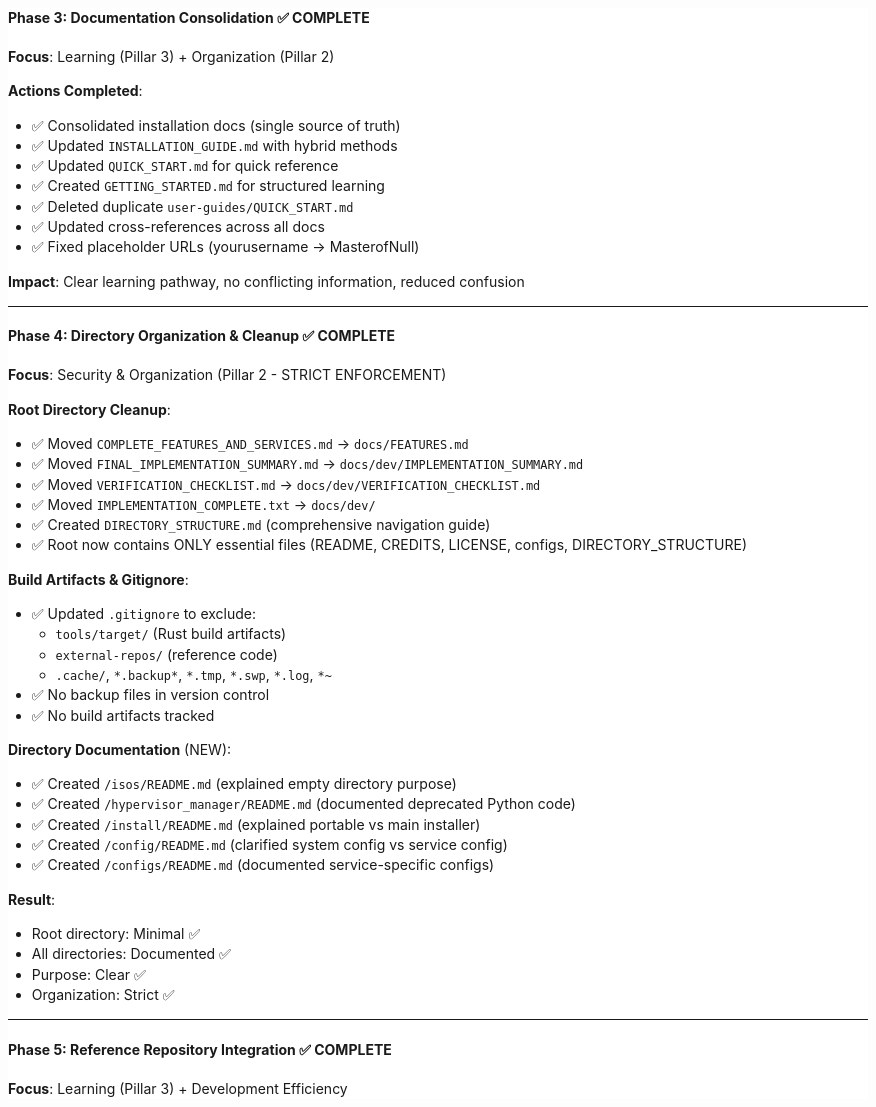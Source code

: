 #### **Phase 3: Documentation Consolidation** ✅ COMPLETE
**Focus**: Learning (Pillar 3) + Organization (Pillar 2)

**Actions Completed**:
- ✅ Consolidated installation docs (single source of truth)
- ✅ Updated `INSTALLATION_GUIDE.md` with hybrid methods
- ✅ Updated `QUICK_START.md` for quick reference
- ✅ Created `GETTING_STARTED.md` for structured learning
- ✅ Deleted duplicate `user-guides/QUICK_START.md`
- ✅ Updated cross-references across all docs
- ✅ Fixed placeholder URLs (yourusername → MasterofNull)

**Impact**: Clear learning pathway, no conflicting information, reduced confusion

---

#### **Phase 4: Directory Organization & Cleanup** ✅ COMPLETE
**Focus**: Security & Organization (Pillar 2 - STRICT ENFORCEMENT)

**Root Directory Cleanup**:
- ✅ Moved `COMPLETE_FEATURES_AND_SERVICES.md` → `docs/FEATURES.md`
- ✅ Moved `FINAL_IMPLEMENTATION_SUMMARY.md` → `docs/dev/IMPLEMENTATION_SUMMARY.md`
- ✅ Moved `VERIFICATION_CHECKLIST.md` → `docs/dev/VERIFICATION_CHECKLIST.md`
- ✅ Moved `IMPLEMENTATION_COMPLETE.txt` → `docs/dev/`
- ✅ Created `DIRECTORY_STRUCTURE.md` (comprehensive navigation guide)
- ✅ Root now contains ONLY essential files (README, CREDITS, LICENSE, configs, DIRECTORY_STRUCTURE)

**Build Artifacts & Gitignore**:
- ✅ Updated `.gitignore` to exclude:
  - `tools/target/` (Rust build artifacts)
  - `external-repos/` (reference code)
  - `.cache/`, `*.backup*`, `*.tmp`, `*.swp`, `*.log`, `*~`
- ✅ No backup files in version control
- ✅ No build artifacts tracked

**Directory Documentation** (NEW):
- ✅ Created `/isos/README.md` (explained empty directory purpose)
- ✅ Created `/hypervisor_manager/README.md` (documented deprecated Python code)
- ✅ Created `/install/README.md` (explained portable vs main installer)
- ✅ Created `/config/README.md` (clarified system config vs service config)
- ✅ Created `/configs/README.md` (documented service-specific configs)

**Result**: 
- Root directory: Minimal ✅
- All directories: Documented ✅
- Purpose: Clear ✅
- Organization: Strict ✅

---

#### **Phase 5: Reference Repository Integration** ✅ COMPLETE
**Focus**: Learning (Pillar 3) + Development Efficiency
